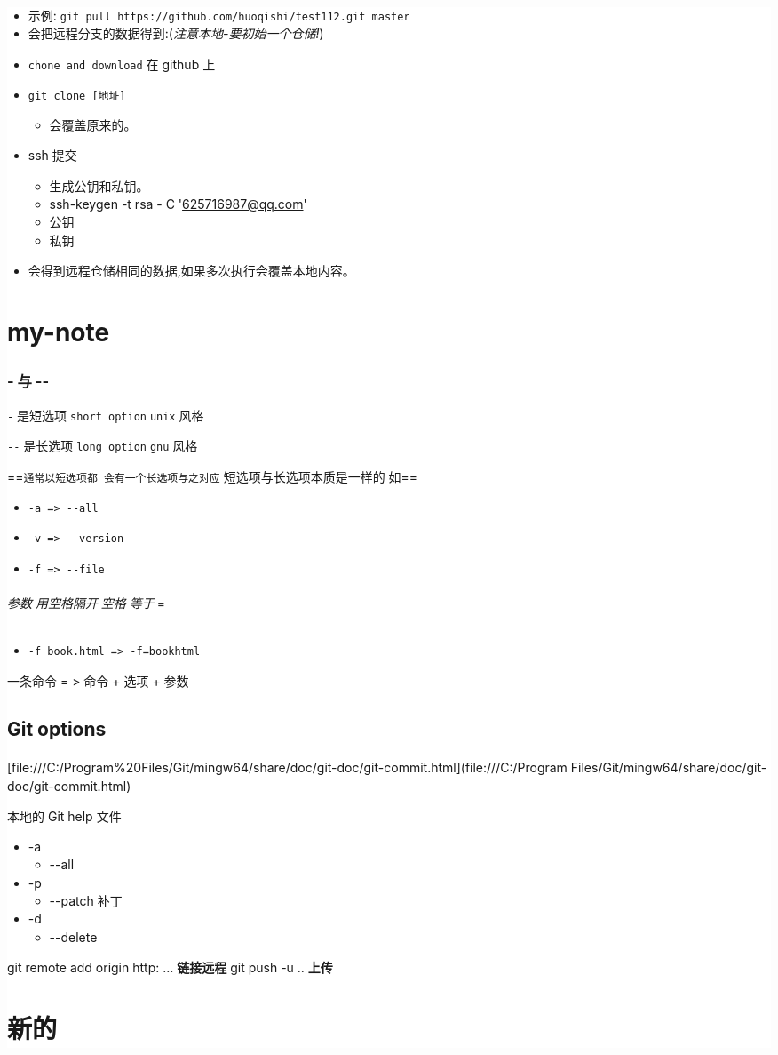 * 示例: `git pull https://github.com/huoqishi/test112.git master`
* 会把远程分支的数据得到:(_注意本地-要初始一个仓储!_)

- `chone and download` 在 github 上
- `git clone [地址]`

  - 会覆盖原来的。

- ssh 提交
  - 生成公钥和私钥。
  - ssh-keygen -t rsa - C '625716987@qq.com'
  - 公钥
  - 私钥

* 会得到远程仓储相同的数据,如果多次执行会覆盖本地内容。

# my-note

### - 与 --

`-` 是短选项 `short option` `unix` 风格

`--` 是长选项 `long option` `gnu` 风格

==`通常以短选项都 会有一个长选项与之对应` 短选项与长选项本质是一样的 如==

- `-a => --all`

- `-v => --version`

- `-f => --file`

###### 参数 用空格隔开 空格 等于 `=`

- `-f book.html => -f=bookhtml`

一条命令 = > 命令 + 选项 + 参数

## Git options

[file:///C:/Program%20Files/Git/mingw64/share/doc/git-doc/git-commit.html](file:///C:/Program Files/Git/mingw64/share/doc/git-doc/git-commit.html)

本地的 Git help 文件

- -a
  - --all
- -p
  - --patch 补丁
- -d
  - --delete

git remote add origin http: …  **链接远程**
git push -u ..      **上传**



# 新的
